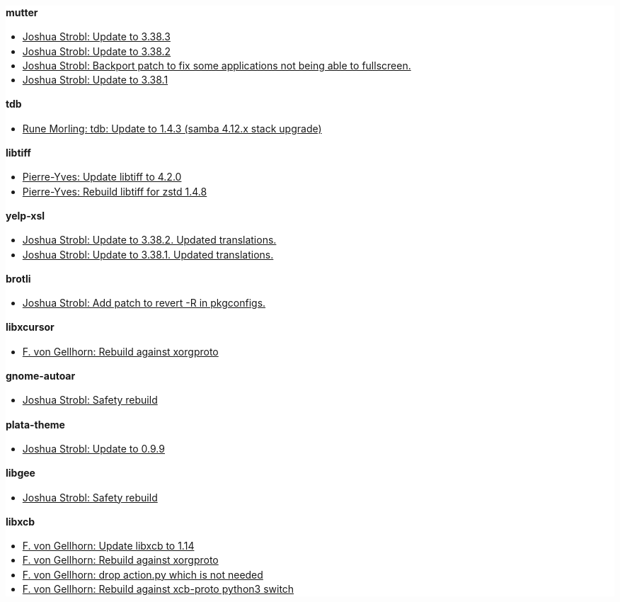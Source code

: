 **mutter**

 - [Joshua Strobl: Update to 3.38.3](https://dev.getsol.us/source/mutter/browse/master/;6580faf)
 - [Joshua Strobl: Update to 3.38.2](https://dev.getsol.us/source/mutter/browse/master/;2b177b8)
 - [Joshua Strobl: Backport patch to fix some applications not being able to fullscreen.](https://dev.getsol.us/source/mutter/browse/master/;dfbf857)
 - [Joshua Strobl: Update to 3.38.1](https://dev.getsol.us/source/mutter/browse/master/;4535e1e)

**tdb**

 - [Rune Morling: tdb: Update to 1.4.3 (samba 4.12.x stack upgrade)](https://dev.getsol.us/source/tdb/browse/master/;c0a32b1)

**libtiff**

 - [Pierre-Yves: Update libtiff to 4.2.0](https://dev.getsol.us/source/libtiff/browse/master/;5c93ca9)
 - [Pierre-Yves: Rebuild libtiff for zstd 1.4.8](https://dev.getsol.us/source/libtiff/browse/master/;64fe8b4)

**yelp-xsl**

 - [Joshua Strobl: Update to 3.38.2. Updated translations.](https://dev.getsol.us/source/yelp-xsl/browse/master/;3c040bf)
 - [Joshua Strobl: Update to 3.38.1. Updated translations.](https://dev.getsol.us/source/yelp-xsl/browse/master/;5c206a8)

**brotli**

 - [Joshua Strobl: Add patch to revert -R in pkgconfigs.](https://dev.getsol.us/source/brotli/browse/master/;9f85f55)

**libxcursor**

 - [F. von Gellhorn: Rebuild against xorgproto](https://dev.getsol.us/source/libxcursor/browse/master/;dc9da99)

**gnome-autoar**

 - [Joshua Strobl: Safety rebuild](https://dev.getsol.us/source/gnome-autoar/browse/master/;c02ec81)

**plata-theme**

 - [Joshua Strobl: Update to 0.9.9](https://dev.getsol.us/source/plata-theme/browse/master/;399fd0f)

**libgee**

 - [Joshua Strobl: Safety rebuild](https://dev.getsol.us/source/libgee/browse/master/;8ad3c69)

**libxcb**

 - [F. von Gellhorn: Update libxcb to 1.14](https://dev.getsol.us/source/libxcb/browse/master/;4809786)
 - [F. von Gellhorn: Rebuild against xorgproto](https://dev.getsol.us/source/libxcb/browse/master/;6593eed)
 - [F. von Gellhorn: drop action.py which is not needed](https://dev.getsol.us/source/libxcb/browse/master/;833bfa4)
 - [F. von Gellhorn: Rebuild against xcb-proto python3 switch](https://dev.getsol.us/source/libxcb/browse/master/;da49167)
